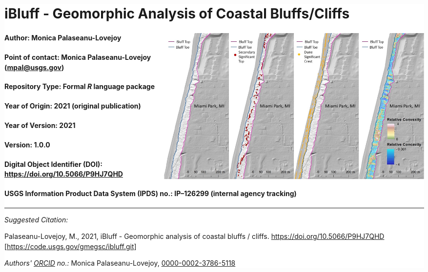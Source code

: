 # iBluff - Geomorphic Analysis of Coastal Bluffs/Cliffs
<img src='inst/www/iBluff_morpho_analysis.jpg' height='300' align="right" />

#### Author:           Monica Palaseanu-Lovejoy
#### Point of contact: Monica Palaseanu-Lovejoy (mpal@usgs.gov)
#### Repository Type:  Formal _R_ language package
#### Year of Origin:   2021 (original publication)
#### Year of Version:  2021
#### Version: 1.0.0    
#### Digital Object Identifier (DOI):  **https://doi.org/10.5066/P9HJ7QHD**
#### USGS Information Product Data System (IPDS) no.: IP–126299 (internal agency tracking)

***

_Suggested Citation:_

Palaseanu-Lovejoy, M., 2021, iBluff - Geomorphic analysis of coastal bluffs / cliffs. https://doi.org/10.5066/P9HJ7QHD [https://code.usgs.gov/gmegsc/ibluff.git]

_Authors' [ORCID](https://orcid.org) no.:_
Monica Palaseanu-Lovejoy, [0000-0002-3786-5118](https://orcid.org/0000-0002-3786-5118)
